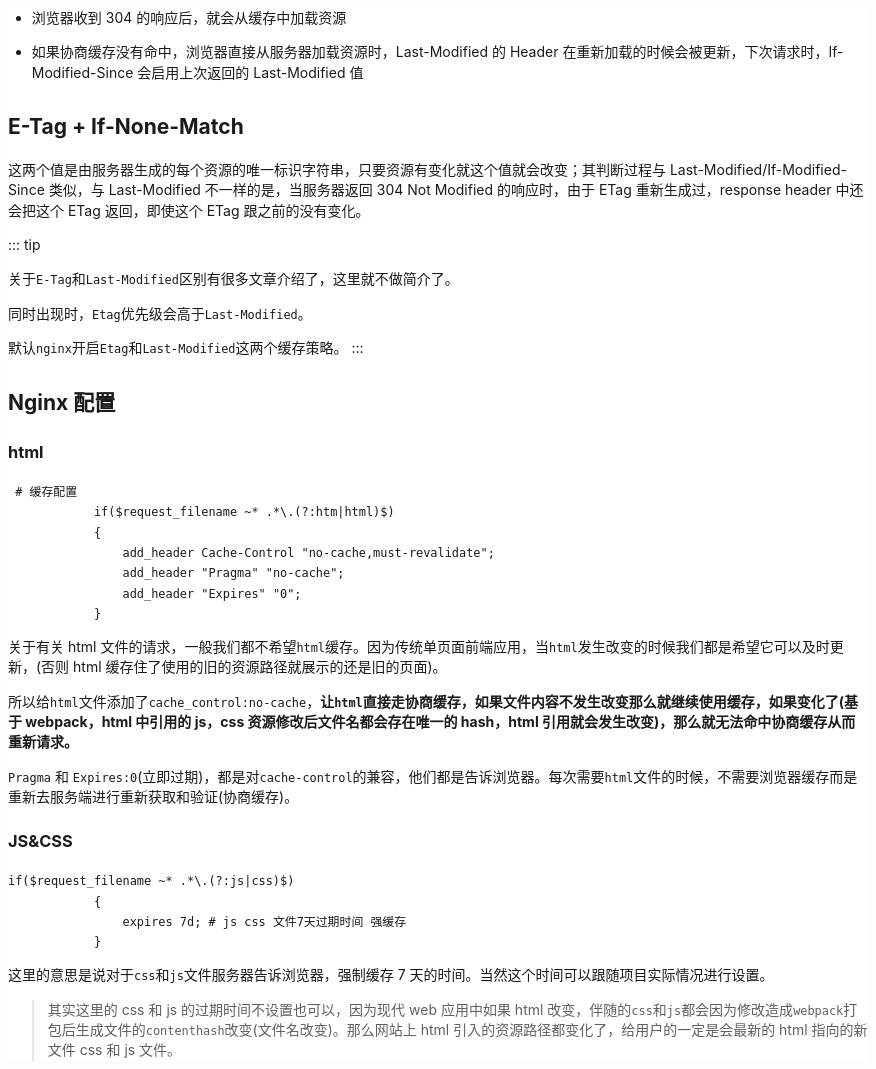 - 浏览器收到 304 的响应后，就会从缓存中加载资源

- 如果协商缓存没有命中，浏览器直接从服务器加载资源时，Last-Modified 的 Header 在重新加载的时候会被更新，下次请求时，If-Modified-Since 会启用上次返回的 Last-Modified 值

## E-Tag + If-None-Match

这两个值是由服务器生成的每个资源的唯一标识字符串，只要资源有变化就这个值就会改变；其判断过程与 Last-Modified/If-Modified-Since 类似，与 Last-Modified 不一样的是，当服务器返回 304 Not Modified 的响应时，由于 ETag 重新生成过，response header 中还会把这个 ETag 返回，即使这个 ETag 跟之前的没有变化。

::: tip

关于`E-Tag`和`Last-Modified`区别有很多文章介绍了，这里就不做简介了。

同时出现时，`Etag`优先级会高于`Last-Modified`。

默认`nginx`开启`Etag`和`Last-Modified`这两个缓存策略。
:::

## Nginx 配置

### html

```
 # 缓存配置
            if($request_filename ~* .*\.(?:htm|html)$)
            {
                add_header Cache-Control "no-cache,must-revalidate";
                add_header "Pragma" "no-cache";
                add_header "Expires" "0";
            }
```

关于有关 html 文件的请求，一般我们都不希望`html`缓存。因为传统单页面前端应用，当`html`发生改变的时候我们都是希望它可以及时更新，(否则 html 缓存住了使用的旧的资源路径就展示的还是旧的页面)。

所以给`html`文件添加了`cache_control:no-cache`，**让`html`直接走协商缓存，如果文件内容不发生改变那么就继续使用缓存，如果变化了(基于 webpack，html 中引用的 js，css 资源修改后文件名都会存在唯一的 hash，html 引用就会发生改变)，那么就无法命中协商缓存从而重新请求。**

`Pragma` 和 `Expires:0`(立即过期)，都是对`cache-control`的兼容，他们都是告诉浏览器。每次需要`html`文件的时候，不需要浏览器缓存而是重新去服务端进行重新获取和验证(协商缓存)。

### JS&CSS

```
if($request_filename ~* .*\.(?:js|css)$)
            {
                expires 7d; # js css 文件7天过期时间 强缓存
            }
```

这里的意思是说对于`css`和`js`文件服务器告诉浏览器，强制缓存 7 天的时间。当然这个时间可以跟随项目实际情况进行设置。

> 其实这里的 css 和 js 的过期时间不设置也可以，因为现代 web 应用中如果 html 改变，伴随的`css`和`js`都会因为修改造成`webpack`打包后生成文件的`contenthash`改变(文件名改变)。那么网站上 html 引入的资源路径都变化了，给用户的一定是会最新的 html 指向的新文件 css 和 js 文件。
